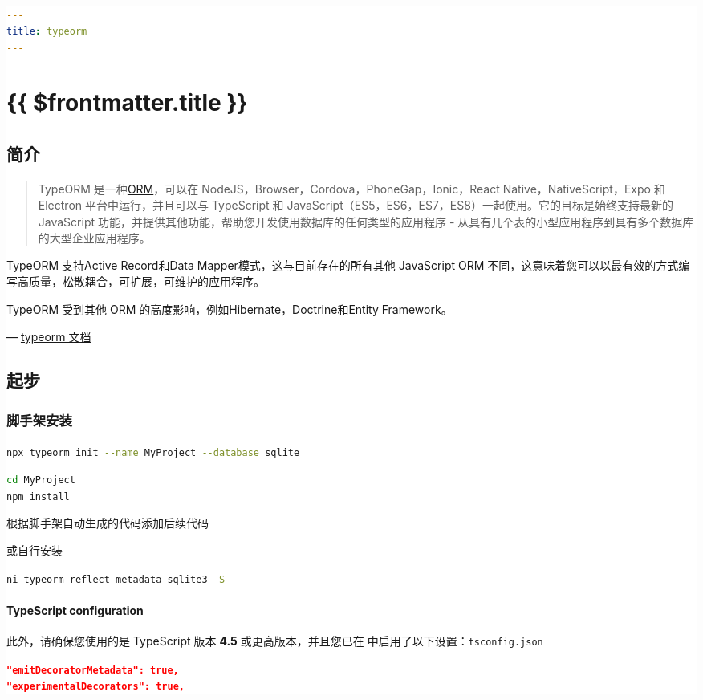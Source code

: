 ```yaml
---
title: typeorm
---
```


# {{ $frontmatter.title }}

## 简介

> TypeORM 是一种[ORM](https://en.wikipedia.org/wiki/Object-relational_mapping)，可以在 NodeJS，Browser，Cordova，PhoneGap，Ionic，React Native，NativeScript，Expo 和 Electron 平台中运行，并且可以与 TypeScript 和 JavaScript（ES5，ES6，ES7，ES8）一起使用。它的目标是始终支持最新的 JavaScript 功能，并提供其他功能，帮助您开发使用数据库的任何类型的应用程序 - 从具有几个表的小型应用程序到具有多个数据库的大型企业应用程序。

TypeORM 支持[Active Record](https://github.com/typeorm/typeorm/blob/master/docs/active-record-data-mapper.md#what-is-the-active-record-pattern)和[Data Mapper](https://github.com/typeorm/typeorm/blob/master/docs/active-record-data-mapper.md#what-is-the-data-mapper-pattern)模式，这与目前存在的所有其他 JavaScript ORM 不同，这意味着您可以以最有效的方式编写高质量，松散耦合，可扩展，可维护的应用程序。

TypeORM 受到其他 ORM 的高度影响，例如[Hibernate](http://hibernate.org/orm/)，[Doctrine](http://www.doctrine-project.org/)和[Entity Framework](https://www.asp.net/entity-framework)。

— [typeorm 文档](https://github.com/typeorm/typeorm)

## 起步

### 脚手架安装

```sh
npx typeorm init --name MyProject --database sqlite
```

```sh
cd MyProject
npm install
```

根据脚手架自动生成的代码添加后续代码

或自行安装

```sh
ni typeorm reflect-metadata sqlite3 -S
```

#### TypeScript configuration

此外，请确保您使用的是 TypeScript 版本 **4.5** 或更高版本，并且您已在 中启用了以下设置：`tsconfig.json`

```json
"emitDecoratorMetadata": true,
"experimentalDecorators": true,
```
